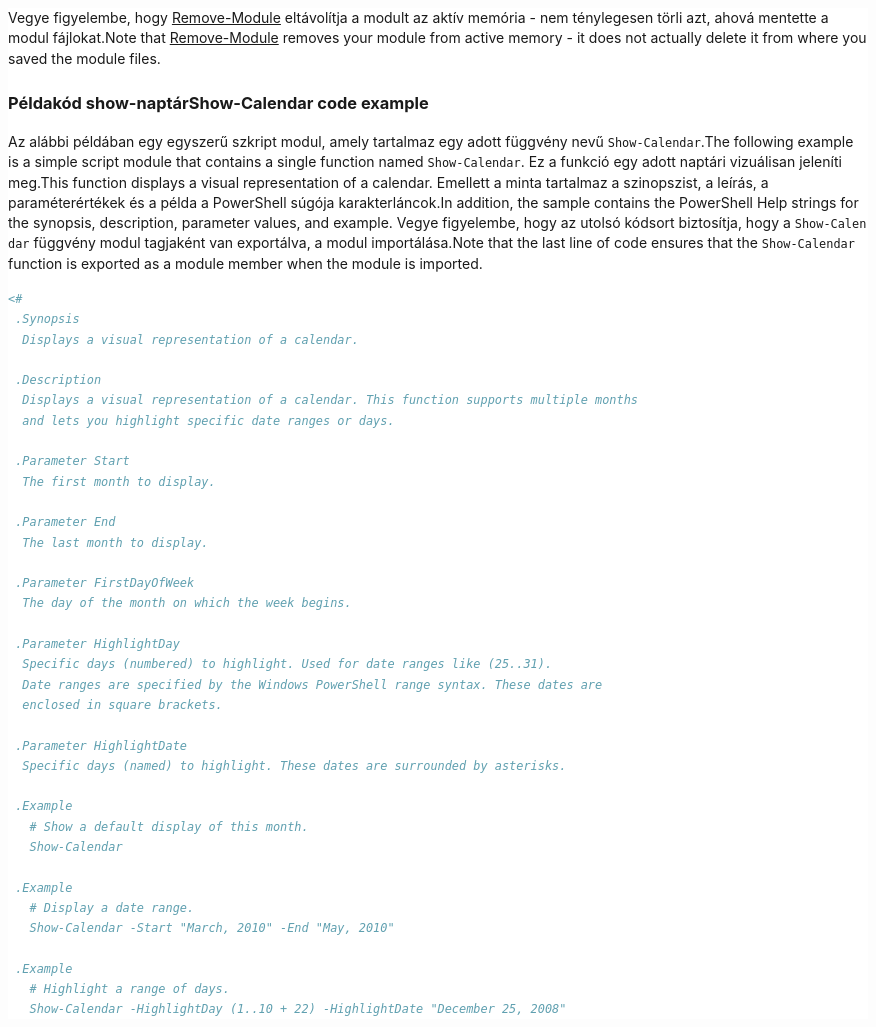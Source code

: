    <span data-ttu-id="09a32-144">Vegye figyelembe, hogy [Remove-Module](/powershell/module/Microsoft.PowerShell.Core/Remove-Module) eltávolítja a modult az aktív memória - nem ténylegesen törli azt, ahová mentette a modul fájlokat.</span><span class="sxs-lookup"><span data-stu-id="09a32-144">Note that [Remove-Module](/powershell/module/Microsoft.PowerShell.Core/Remove-Module) removes your module from active memory - it does not actually delete it from where you saved the module files.</span></span>

### <a name="show-calendar-code-example"></a><span data-ttu-id="09a32-145">Példakód show-naptár</span><span class="sxs-lookup"><span data-stu-id="09a32-145">Show-Calendar code example</span></span>

<span data-ttu-id="09a32-146">Az alábbi példában egy egyszerű szkript modul, amely tartalmaz egy adott függvény nevű `Show-Calendar`.</span><span class="sxs-lookup"><span data-stu-id="09a32-146">The following example is a simple script module that contains a single function named `Show-Calendar`.</span></span>
<span data-ttu-id="09a32-147">Ez a funkció egy adott naptári vizuálisan jeleníti meg.</span><span class="sxs-lookup"><span data-stu-id="09a32-147">This function displays a visual representation of a calendar.</span></span> <span data-ttu-id="09a32-148">Emellett a minta tartalmaz a szinopszist, a leírás, a paraméterértékek és a példa a PowerShell súgója karakterláncok.</span><span class="sxs-lookup"><span data-stu-id="09a32-148">In addition, the sample contains the PowerShell Help strings for the synopsis, description, parameter values, and example.</span></span> <span data-ttu-id="09a32-149">Vegye figyelembe, hogy az utolsó kódsort biztosítja, hogy a `Show-Calendar` függvény modul tagjaként van exportálva, a modul importálása.</span><span class="sxs-lookup"><span data-stu-id="09a32-149">Note that the last line of code ensures that the `Show-Calendar` function is exported as a module member when the module is imported.</span></span>

```powershell
<#
 .Synopsis
  Displays a visual representation of a calendar.

 .Description
  Displays a visual representation of a calendar. This function supports multiple months
  and lets you highlight specific date ranges or days.

 .Parameter Start
  The first month to display.

 .Parameter End
  The last month to display.

 .Parameter FirstDayOfWeek
  The day of the month on which the week begins.

 .Parameter HighlightDay
  Specific days (numbered) to highlight. Used for date ranges like (25..31).
  Date ranges are specified by the Windows PowerShell range syntax. These dates are
  enclosed in square brackets.

 .Parameter HighlightDate
  Specific days (named) to highlight. These dates are surrounded by asterisks.

 .Example
   # Show a default display of this month.
   Show-Calendar

 .Example
   # Display a date range.
   Show-Calendar -Start "March, 2010" -End "May, 2010"

 .Example
   # Highlight a range of days.
   Show-Calendar -HighlightDay (1..10 + 22) -HighlightDate "December 25, 2008"
```